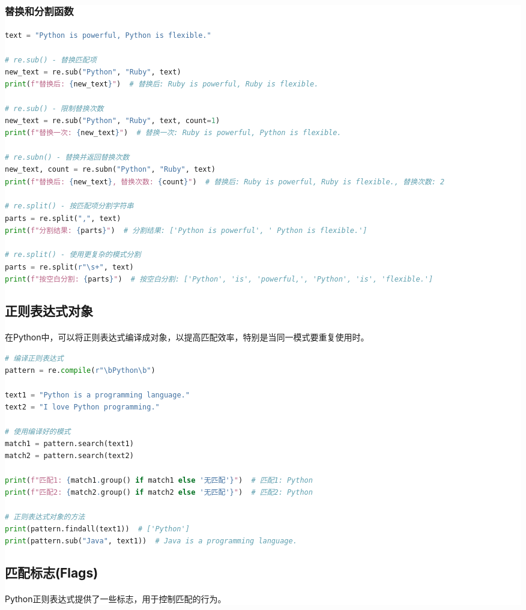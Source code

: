 ### 替换和分割函数

```python
text = "Python is powerful, Python is flexible."

# re.sub() - 替换匹配项
new_text = re.sub("Python", "Ruby", text)
print(f"替换后: {new_text}")  # 替换后: Ruby is powerful, Ruby is flexible.

# re.sub() - 限制替换次数
new_text = re.sub("Python", "Ruby", text, count=1)
print(f"替换一次: {new_text}")  # 替换一次: Ruby is powerful, Python is flexible.

# re.subn() - 替换并返回替换次数
new_text, count = re.subn("Python", "Ruby", text)
print(f"替换后: {new_text}, 替换次数: {count}")  # 替换后: Ruby is powerful, Ruby is flexible., 替换次数: 2

# re.split() - 按匹配项分割字符串
parts = re.split(",", text)
print(f"分割结果: {parts}")  # 分割结果: ['Python is powerful', ' Python is flexible.']

# re.split() - 使用更复杂的模式分割
parts = re.split(r"\s+", text)
print(f"按空白分割: {parts}")  # 按空白分割: ['Python', 'is', 'powerful,', 'Python', 'is', 'flexible.']
```

## 正则表达式对象

在Python中，可以将正则表达式编译成对象，以提高匹配效率，特别是当同一模式要重复使用时。

```python
# 编译正则表达式
pattern = re.compile(r"\bPython\b")

text1 = "Python is a programming language."
text2 = "I love Python programming."

# 使用编译好的模式
match1 = pattern.search(text1)
match2 = pattern.search(text2)

print(f"匹配1: {match1.group() if match1 else '无匹配'}")  # 匹配1: Python
print(f"匹配2: {match2.group() if match2 else '无匹配'}")  # 匹配2: Python

# 正则表达式对象的方法
print(pattern.findall(text1))  # ['Python']
print(pattern.sub("Java", text1))  # Java is a programming language.
```

## 匹配标志(Flags)

Python正则表达式提供了一些标志，用于控制匹配的行为。
